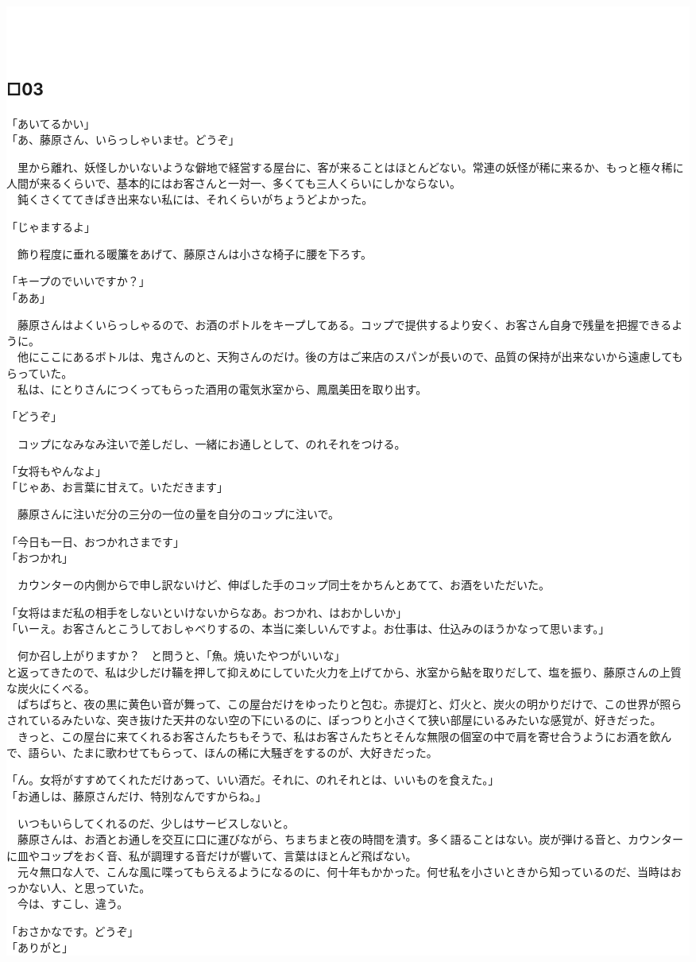 </br>
</br>
</br>

## □03

「あいてるかい」</br>
「あ、藤原さん、いらっしゃいませ。どうぞ」</br>

&emsp;里から離れ、妖怪しかいないような僻地で経営する屋台に、客が来ることはほとんどない。常連の妖怪が稀に来るか、もっと極々稀に人間が来るくらいで、基本的にはお客さんと一対一、多くても三人くらいにしかならない。</br>
&emsp;鈍くさくててきぱき出来ない私には、それくらいがちょうどよかった。</br>

「じゃまするよ」</br>

&emsp;飾り程度に垂れる暖簾をあげて、藤原さんは小さな椅子に腰を下ろす。</br>

「キープのでいいですか？」</br>
「ああ」</br>

&emsp;藤原さんはよくいらっしゃるので、お酒のボトルをキープしてある。コップで提供するより安く、お客さん自身で残量を把握できるように。</br>
&emsp;他にここにあるボトルは、鬼さんのと、天狗さんのだけ。後の方はご来店のスパンが長いので、品質の保持が出来ないから遠慮してもらっていた。</br>
&emsp;私は、にとりさんにつくってもらった酒用の電気氷室から、鳳凰美田を取り出す。</br>

「どうぞ」</br>

&emsp;コップになみなみ注いで差しだし、一緒にお通しとして、のれそれをつける。</br>

「女将もやんなよ」</br>
「じゃあ、お言葉に甘えて。いただきます」</br>

&emsp;藤原さんに注いだ分の三分の一位の量を自分のコップに注いで。</br>

「今日も一日、おつかれさまです」</br>
「おつかれ」</br>

&emsp;カウンターの内側からで申し訳ないけど、伸ばした手のコップ同士をかちんとあてて、お酒をいただいた。</br>

「女将はまだ私の相手をしないといけないからなあ。おつかれ、はおかしいか」</br>
「いーえ。お客さんとこうしておしゃべりするの、本当に楽しいんですよ。お仕事は、仕込みのほうかなって思います。」</br>

&emsp;何か召し上がりますか？　と問うと、「魚。焼いたやつがいいな」</br>と返ってきたので、私は少しだけ鞴を押して抑えめにしていた火力を上げてから、氷室から鮎を取りだして、塩を振り、藤原さんの上質な炭火にくべる。</br>
&emsp;ぱちぱちと、夜の黒に黄色い音が舞って、この屋台だけをゆったりと包む。赤提灯と、灯火と、炭火の明かりだけで、この世界が照らされているみたいな、突き抜けた天井のない空の下にいるのに、ぽっつりと小さくて狭い部屋にいるみたいな感覚が、好きだった。</br>
&emsp;きっと、この屋台に来てくれるお客さんたちもそうで、私はお客さんたちとそんな無限の個室の中で肩を寄せ合うようにお酒を飲んで、語らい、たまに歌わせてもらって、ほんの稀に大騒ぎをするのが、大好きだった。</br>

「ん。女将がすすめてくれただけあって、いい酒だ。それに、のれそれとは、いいものを食えた。」</br>
「お通しは、藤原さんだけ、特別なんですからね。」</br>

&emsp;いつもいらしてくれるのだ、少しはサービスしないと。</br>
&emsp;藤原さんは、お酒とお通しを交互に口に運びながら、ちまちまと夜の時間を潰す。多く語ることはない。炭が弾ける音と、カウンターに皿やコップをおく音、私が調理する音だけが響いて、言葉はほとんど飛ばない。</br>
&emsp;元々無口な人で、こんな風に喋ってもらえるようになるのに、何十年もかかった。何せ私を小さいときから知っているのだ、当時はおっかない人、と思っていた。</br>
&emsp;今は、すこし、違う。</br>

「おさかなです。どうぞ」</br>
「ありがと」</br>
